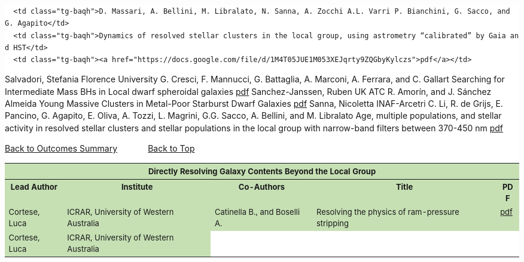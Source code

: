       <td class="tg-baqh">D. Massari, A. Bellini, M. Libralato, N. Sanna, A. Zocchi A.L. Varri P. Bianchini, G. Sacco, and G. Agapito</td>
      <td class="tg-baqh">Dynamics of resolved stellar clusters in the local group, using astrometry “calibrated” by Gaia and HST</td>
      <td class="tg-baqh"><a href="https://docs.google.com/file/d/1M4T05JUE1M053XEJqrty9ZQGbyKylczs">pdf</a></td>
  </tr>
  <tr bgcolor="#FAE38D">
      <td class="tg-baqh">Salvadori, Stefania</td>
      <td class="tg-baqh">Florence University</td>
      <td class="tg-baqh">G. Cresci, F. Mannucci, G. Battaglia, A. Marconi, A. Ferrara, and C. Gallart</td>
      <td class="tg-baqh">Searching for Intermediate Mass BHs in Local dwarf spheroidal galaxies</td>
      <td class="tg-baqh"><a href="https://docs.google.com/file/d/1yv7jaK7-xxMPZlY6wXwIjAhnNMIbyAVV">pdf</a></td>
  </tr>
  <tr bgcolor="#FAE38D">
      <td class="tg-baqh">Sanchez-Janssen, Ruben</td>
      <td class="tg-baqh">UK ATC</td>
      <td class="tg-baqh">R. Amorín, and J. Sánchez Almeida</td>
      <td class="tg-baqh">Young Massive Clusters in Metal-Poor Starburst Dwarf Galaxies</td>
      <td class="tg-baqh"><a href="https://docs.google.com/file/d/1jN_I6i8LJDDBz9VS3fwNP9xdGiynkwe7">pdf</a></td>
  </tr>
  <tr bgcolor="#FAE38D">
      <td class="tg-baqh">Sanna, Nicoletta</td>
      <td class="tg-baqh">INAF-Arcetri</td>
      <td class="tg-baqh">C. Li, R. de Grijs, E. Pancino, G. Agapito, E. Oliva, A. Tozzi, L. Magrini, G.G. Sacco, A. Bellini, and M. Libralato</td>
      <td class="tg-baqh">Age, multiple populations, and stellar activity in resolved stellar clusters and stellar populations in the local group with narrow-band filters between 370-450 nm</td>
      <td class="tg-baqh"><a href="https://docs.google.com/file/d/1z6MCOktncCEmOPvwEkSBRStvpIkntpwh">pdf</a></td>
  </tr>
</table>
</font>

[Back to Outcomes Summary](#outcomes-summary)   &nbsp; &nbsp; &nbsp; &nbsp; &nbsp; &nbsp;  [Back to Top](#top)

<font size="2">

<table>
  <tr bgcolor="#C6E0B4">
    <th class="tg-baqh" colspan="5"><a name="ch3"></a>Directly Resolving Galaxy Contents Beyond the Local Group</th>
  </tr>
  <tr bgcolor="#C6E0B4">
    <th class="tg-baqh">Lead Author</th>
    <th class="tg-baqh">Institute</th>
    <th class="tg-baqh">Co-Authors</th>
    <th class="tg-baqh">Title</th>
    <th class="tg-baqh">PDF</th>
  </tr>
  <tr bgcolor="#C6E0B4">
    <td class="tg-baqh">Cortese, Luca</td>
    <td>ICRAR, University of Western Australia</td>
    <td class="tg-baqh">Catinella B., and Boselli A.</td>
    <td class="tg-baqh">Resolving the physics of ram-pressure stripping</td>
    <td class="tg-baqh"><a href="https://docs.google.com/file/d/14nYO1vBhoCth8h2j--n8wIIUOZhhgm5q">pdf</a></td>
  </tr>
  <tr bgcolor="#C6E0B4">
    <td class="tg-baqh">Cortese, Luca</td>
    <td>ICRAR, University of Western Australia</td>
